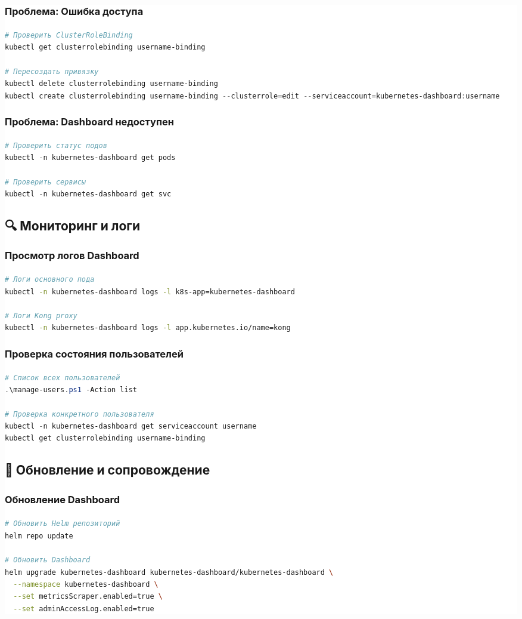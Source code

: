 ### Проблема: Ошибка доступа

```powershell
# Проверить ClusterRoleBinding
kubectl get clusterrolebinding username-binding

# Пересоздать привязку
kubectl delete clusterrolebinding username-binding
kubectl create clusterrolebinding username-binding --clusterrole=edit --serviceaccount=kubernetes-dashboard:username
```

### Проблема: Dashboard недоступен

```powershell
# Проверить статус подов
kubectl -n kubernetes-dashboard get pods

# Проверить сервисы
kubectl -n kubernetes-dashboard get svc
```

## 🔍 Мониторинг и логи

### Просмотр логов Dashboard

```bash
# Логи основного пода
kubectl -n kubernetes-dashboard logs -l k8s-app=kubernetes-dashboard

# Логи Kong proxy
kubectl -n kubernetes-dashboard logs -l app.kubernetes.io/name=kong
```

### Проверка состояния пользователей

```powershell
# Список всех пользователей
.\manage-users.ps1 -Action list

# Проверка конкретного пользователя
kubectl -n kubernetes-dashboard get serviceaccount username
kubectl get clusterrolebinding username-binding
```

## 🔄 Обновление и сопровождение

### Обновление Dashboard

```bash
# Обновить Helm репозиторий
helm repo update

# Обновить Dashboard
helm upgrade kubernetes-dashboard kubernetes-dashboard/kubernetes-dashboard \
  --namespace kubernetes-dashboard \
  --set metricsScraper.enabled=true \
  --set adminAccessLog.enabled=true
```
